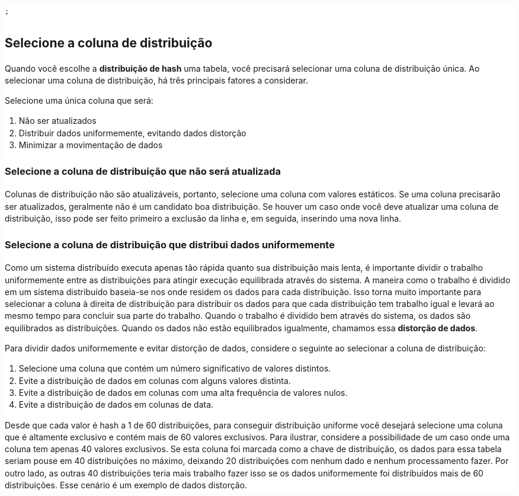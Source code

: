 ```SQL
;
```

## <a name="select-distribution-column"></a>Selecione a coluna de distribuição

Quando você escolhe a **distribuição de hash** uma tabela, você precisará selecionar uma coluna de distribuição única.  Ao selecionar uma coluna de distribuição, há três principais fatores a considerar.  

Selecione uma única coluna que será:

1. Não ser atualizados
2. Distribuir dados uniformemente, evitando dados distorção
3. Minimizar a movimentação de dados

### <a name="select-distribution-column-which-will-not-be-updated"></a>Selecione a coluna de distribuição que não será atualizada

Colunas de distribuição não são atualizáveis, portanto, selecione uma coluna com valores estáticos.  Se uma coluna precisarão ser atualizados, geralmente não é um candidato boa distribuição.  Se houver um caso onde você deve atualizar uma coluna de distribuição, isso pode ser feito primeiro a exclusão da linha e, em seguida, inserindo uma nova linha.

### <a name="select-distribution-column-which-will-distribute-data-evenly"></a>Selecione a coluna de distribuição que distribui dados uniformemente

Como um sistema distribuído executa apenas tão rápida quanto sua distribuição mais lenta, é importante dividir o trabalho uniformemente entre as distribuições para atingir execução equilibrada através do sistema.  A maneira como o trabalho é dividido em um sistema distribuído baseia-se nos onde residem os dados para cada distribuição.  Isso torna muito importante para selecionar a coluna à direita de distribuição para distribuir os dados para que cada distribuição tem trabalho igual e levará ao mesmo tempo para concluir sua parte do trabalho.  Quando o trabalho é dividido bem através do sistema, os dados são equilibrados as distribuições.  Quando os dados não estão equilibrados igualmente, chamamos essa **distorção de dados**.  

Para dividir dados uniformemente e evitar distorção de dados, considere o seguinte ao selecionar a coluna de distribuição:

1. Selecione uma coluna que contém um número significativo de valores distintos.
2. Evite a distribuição de dados em colunas com alguns valores distinta. 
3. Evite a distribuição de dados em colunas com uma alta frequência de valores nulos.
4. Evite a distribuição de dados em colunas de data.

Desde que cada valor é hash a 1 de 60 distribuições, para conseguir distribuição uniforme você desejará selecione uma coluna que é altamente exclusivo e contém mais de 60 valores exclusivos.  Para ilustrar, considere a possibilidade de um caso onde uma coluna tem apenas 40 valores exclusivos.  Se esta coluna foi marcada como a chave de distribuição, os dados para essa tabela seriam pouse em 40 distribuições no máximo, deixando 20 distribuições com nenhum dado e nenhum processamento fazer.  Por outro lado, as outras 40 distribuições teria mais trabalho fazer isso se os dados uniformemente foi distribuídos mais de 60 distribuições.  Esse cenário é um exemplo de dados distorção.
